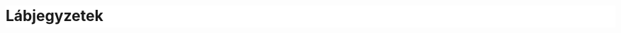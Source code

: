 ## Lábjegyzetek

[^1]: Lábjegyzet:  
Ez egy klasszikus például:  
"As a dog returneth to his vomit, so a fool returneth to his folly." (Prov. 26: 11; II Peter 2: 21-22).  
—  
"Ahogy a kutya visszatér a hányásához, úgy tér vissza a bolond az ostobaságához." (Péld 26,11; II Péter 2,21-22).  

[^2]: Lábjegyzet:  
Sophia Menache dolgozatából ami fentebb kimaradt:  
Widows, for example, were urged to avoid keeping dogs so as to exclude any possibility of bestiality (Baba Metzia, 71 a), an injunction much later incorporated into the medieval code of Jewish Law, the Shulhan Aruch.  
—  
Az özvegyeket például felszólították, hogy kerüljék a kutyatartást, hogy kizárják a bestiális kapcsolat lehetőségét (Baba Metzia, 71a), és ez a felszólítás jóval később bekerült a középkori zsidó törvénykönyvbe, a Sulhán Aruchba.  